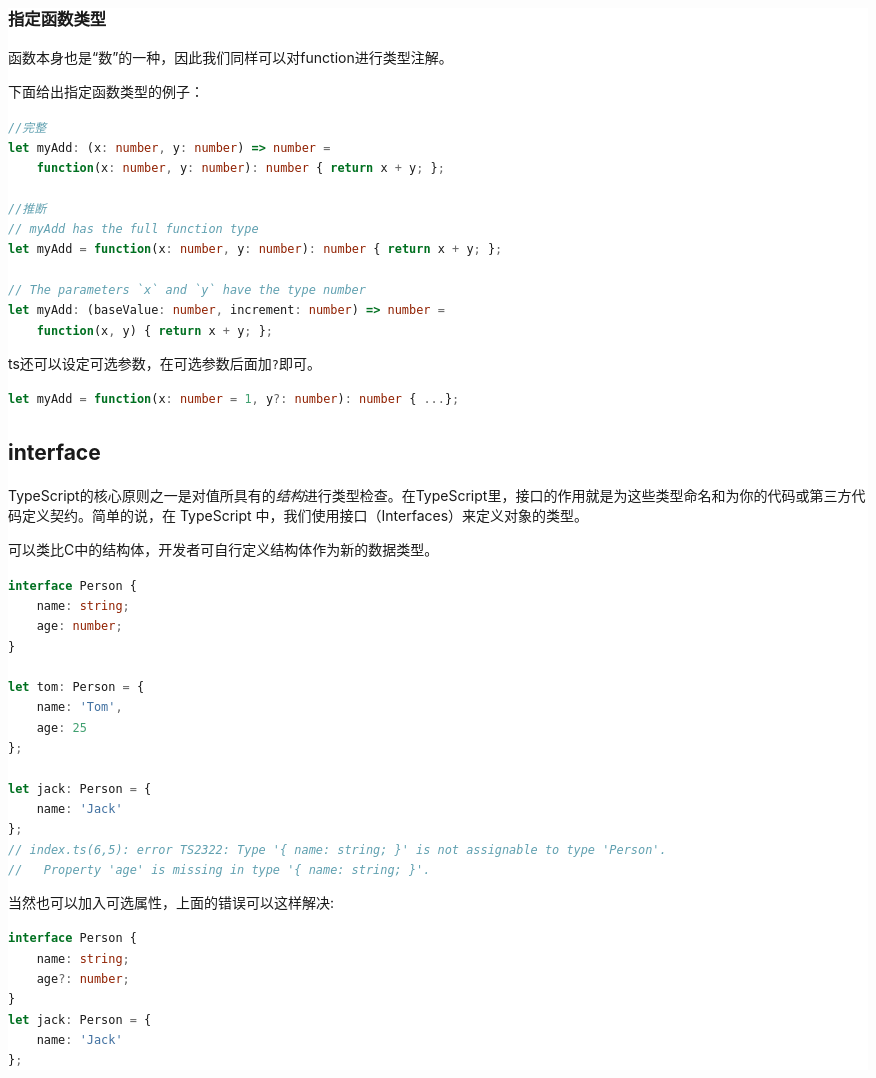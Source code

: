 ### 指定函数类型

函数本身也是“数”的一种，因此我们同样可以对function进行类型注解。

下面给出指定函数类型的例子：

```typescript
//完整
let myAdd: (x: number, y: number) => number =
    function(x: number, y: number): number { return x + y; };

//推断
// myAdd has the full function type
let myAdd = function(x: number, y: number): number { return x + y; };

// The parameters `x` and `y` have the type number
let myAdd: (baseValue: number, increment: number) => number =
    function(x, y) { return x + y; };

```

ts还可以设定可选参数，在可选参数后面加`?`即可。

```typescript
let myAdd = function(x: number = 1, y?: number): number { ...};
```

## interface

TypeScript的核心原则之一是对值所具有的*结构*进行类型检查。在TypeScript里，接口的作用就是为这些类型命名和为你的代码或第三方代码定义契约。简单的说，在 TypeScript 中，我们使用接口（Interfaces）来定义对象的类型。

可以类比C中的结构体，开发者可自行定义结构体作为新的数据类型。

```typescript
interface Person {
    name: string;
    age: number;
}

let tom: Person = {
    name: 'Tom',
    age: 25
};

let jack: Person = {
    name: 'Jack'
};
// index.ts(6,5): error TS2322: Type '{ name: string; }' is not assignable to type 'Person'.
//   Property 'age' is missing in type '{ name: string; }'.
```

当然也可以加入可选属性，上面的错误可以这样解决:

```typescript
interface Person {
    name: string;
    age?: number;
}
let jack: Person = {
    name: 'Jack'
};
```
